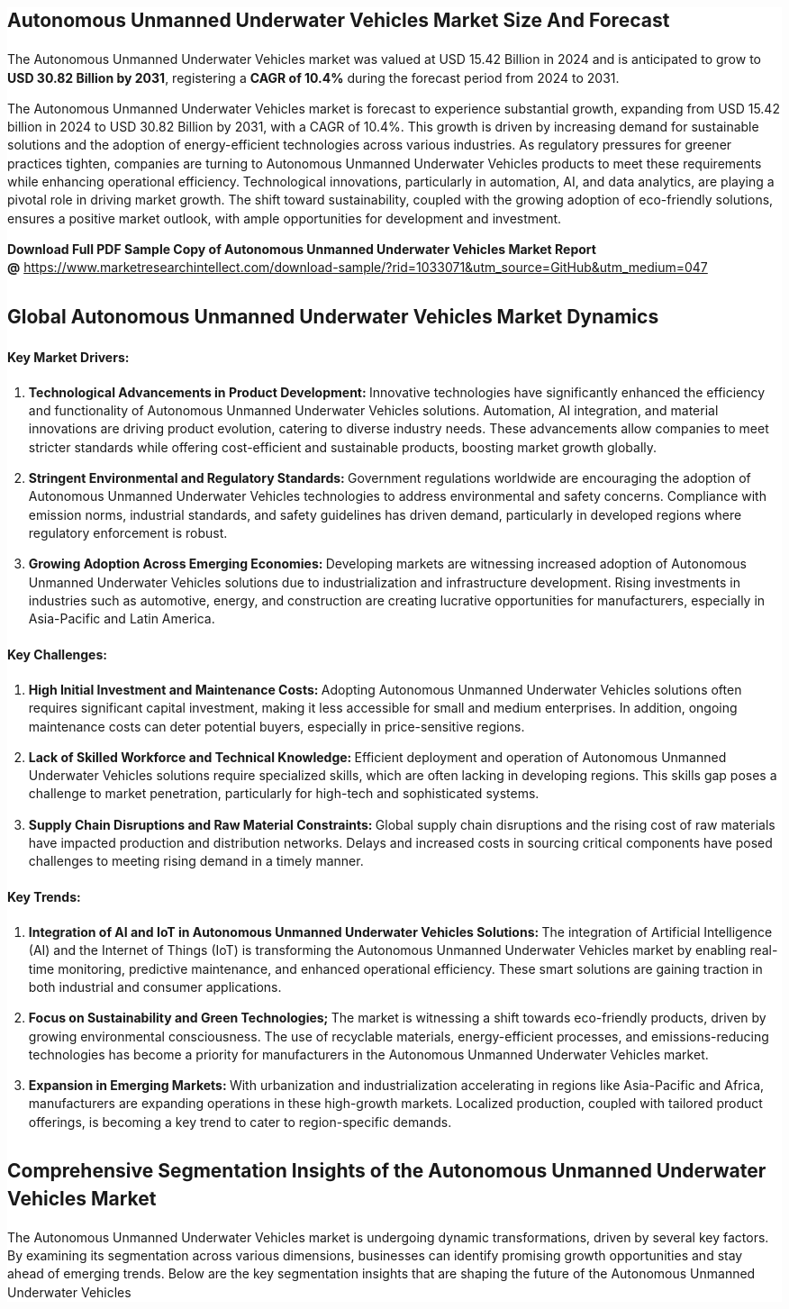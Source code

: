 <h2>Autonomous Unmanned Underwater Vehicles Market Size And Forecast</h2><p>The Autonomous Unmanned Underwater Vehicles market was valued at USD 15.42 Billion in 2024 and is anticipated to grow to <strong>USD 30.82 Billion by 2031</strong>, registering a <strong>CAGR of 10.4%</strong> during the forecast period from 2024 to 2031.</p><p>The Autonomous Unmanned Underwater Vehicles market is forecast to experience substantial growth, expanding from USD 15.42 billion in 2024 to USD 30.82 Billion by 2031, with a CAGR of 10.4%. This growth is driven by increasing demand for sustainable solutions and the adoption of energy-efficient technologies across various industries. As regulatory pressures for greener practices tighten, companies are turning to Autonomous Unmanned Underwater Vehicles products to meet these requirements while enhancing operational efficiency. Technological innovations, particularly in automation, AI, and data analytics, are playing a pivotal role in driving market growth. The shift toward sustainability, coupled with the growing adoption of eco-friendly solutions, ensures a positive market outlook, with ample opportunities for development and investment.</p><p><strong>Download Full PDF Sample Copy of Autonomous Unmanned Underwater Vehicles Market Report @</strong>&nbsp;<a href="https://www.marketresearchintellect.com/download-sample/?rid=1033071&amp;utm_source=GitHub&amp;utm_medium=047">https://www.marketresearchintellect.com/download-sample/?rid=1033071&amp;utm_source=GitHub&amp;utm_medium=047</a></p><h2>Global Autonomous Unmanned Underwater Vehicles Market Dynamics</h2><h4><strong>Key Market Drivers:</strong></h4><ol><li><p><strong>Technological Advancements in Product Development:&nbsp;</strong>Innovative technologies have significantly enhanced the efficiency and functionality of Autonomous Unmanned Underwater Vehicles solutions. Automation, AI integration, and material innovations are driving product evolution, catering to diverse industry needs. These advancements allow companies to meet stricter standards while offering cost-efficient and sustainable products, boosting market growth globally.</p></li><li><p><strong>Stringent Environmental and Regulatory Standards:&nbsp;</strong>Government regulations worldwide are encouraging the adoption of Autonomous Unmanned Underwater Vehicles technologies to address environmental and safety concerns. Compliance with emission norms, industrial standards, and safety guidelines has driven demand, particularly in developed regions where regulatory enforcement is robust.</p></li><li><p><strong>Growing Adoption Across Emerging Economies:&nbsp;</strong>Developing markets are witnessing increased adoption of Autonomous Unmanned Underwater Vehicles solutions due to industrialization and infrastructure development. Rising investments in industries such as automotive, energy, and construction are creating lucrative opportunities for manufacturers, especially in Asia-Pacific and Latin America.</p></li></ol><h4><strong>Key Challenges:</strong></h4><ol><li><p><strong>High Initial Investment and Maintenance Costs:&nbsp;</strong>Adopting Autonomous Unmanned Underwater Vehicles solutions often requires significant capital investment, making it less accessible for small and medium enterprises. In addition, ongoing maintenance costs can deter potential buyers, especially in price-sensitive regions.</p></li><li><p><strong>Lack of Skilled Workforce and Technical Knowledge:&nbsp;</strong>Efficient deployment and operation of Autonomous Unmanned Underwater Vehicles solutions require specialized skills, which are often lacking in developing regions. This skills gap poses a challenge to market penetration, particularly for high-tech and sophisticated systems.</p></li><li><p><strong>Supply Chain Disruptions and Raw Material Constraints:&nbsp;</strong>Global supply chain disruptions and the rising cost of raw materials have impacted production and distribution networks. Delays and increased costs in sourcing critical components have posed challenges to meeting rising demand in a timely manner.</p></li></ol><h4><strong>Key Trends:</strong></h4><ol><li><p><strong>Integration of AI and IoT in Autonomous Unmanned Underwater Vehicles Solutions:&nbsp;</strong>The integration of Artificial Intelligence (AI) and the Internet of Things (IoT) is transforming the Autonomous Unmanned Underwater Vehicles market by enabling real-time monitoring, predictive maintenance, and enhanced operational efficiency. These smart solutions are gaining traction in both industrial and consumer applications.</p></li><li><p><strong>Focus on Sustainability and Green Technologies;&nbsp;</strong>The market is witnessing a shift towards eco-friendly products, driven by growing environmental consciousness. The use of recyclable materials, energy-efficient processes, and emissions-reducing technologies has become a priority for manufacturers in the Autonomous Unmanned Underwater Vehicles market.</p></li><li><p><strong>Expansion in Emerging Markets:&nbsp;</strong>With urbanization and industrialization accelerating in regions like Asia-Pacific and Africa, manufacturers are expanding operations in these high-growth markets. Localized production, coupled with tailored product offerings, is becoming a key trend to cater to region-specific demands.</p></li></ol><div class="article-main__content" data-test-id="publishing-text-block"><h2>Comprehensive Segmentation Insights of the Autonomous Unmanned Underwater Vehicles Market</h2><p>The Autonomous Unmanned Underwater Vehicles market is undergoing dynamic transformations, driven by several key factors. By examining its segmentation across various dimensions, businesses can identify promising growth opportunities and stay ahead of emerging trends. Below are the key segmentation insights that are shaping the future of the Autonomous Unmanned Underwater Vehicles